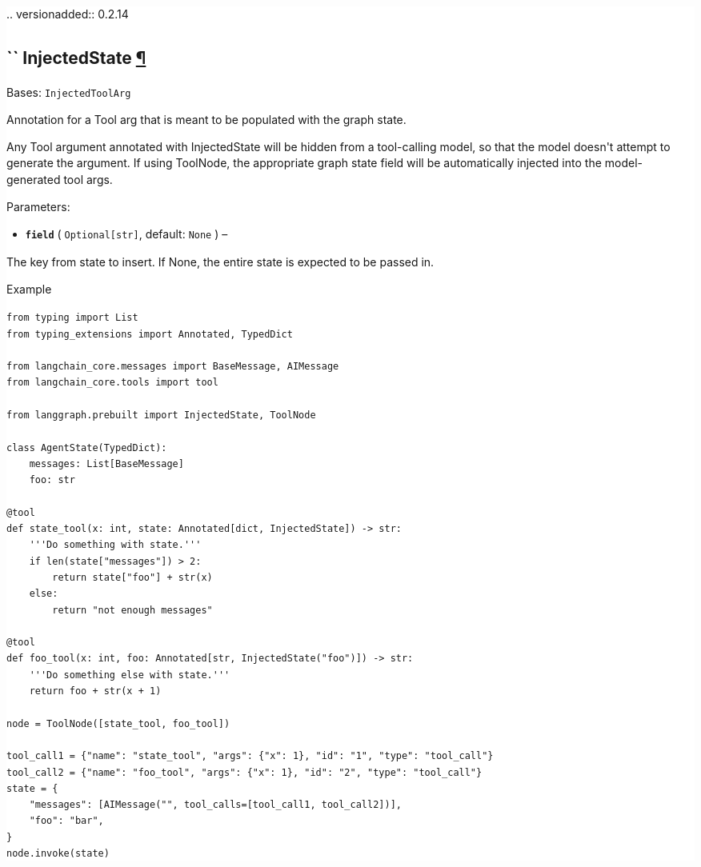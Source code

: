 .. versionadded:: 0.2.14

## `` InjectedState [¶](https://langchain-ai.github.io/langgraph/reference/prebuilt/\#langgraph.prebuilt.tool_node.InjectedState "Permanent link")

Bases: `InjectedToolArg`

Annotation for a Tool arg that is meant to be populated with the graph state.

Any Tool argument annotated with InjectedState will be hidden from a tool-calling
model, so that the model doesn't attempt to generate the argument. If using
ToolNode, the appropriate graph state field will be automatically injected into
the model-generated tool args.

Parameters:

- **`field`**
( `Optional[str]`, default:
`None`
)
–



The key from state to insert. If None, the entire state is expected to
be passed in.


Example

```md-code__content
from typing import List
from typing_extensions import Annotated, TypedDict

from langchain_core.messages import BaseMessage, AIMessage
from langchain_core.tools import tool

from langgraph.prebuilt import InjectedState, ToolNode

class AgentState(TypedDict):
    messages: List[BaseMessage]
    foo: str

@tool
def state_tool(x: int, state: Annotated[dict, InjectedState]) -> str:
    '''Do something with state.'''
    if len(state["messages"]) > 2:
        return state["foo"] + str(x)
    else:
        return "not enough messages"

@tool
def foo_tool(x: int, foo: Annotated[str, InjectedState("foo")]) -> str:
    '''Do something else with state.'''
    return foo + str(x + 1)

node = ToolNode([state_tool, foo_tool])

tool_call1 = {"name": "state_tool", "args": {"x": 1}, "id": "1", "type": "tool_call"}
tool_call2 = {"name": "foo_tool", "args": {"x": 1}, "id": "2", "type": "tool_call"}
state = {
    "messages": [AIMessage("", tool_calls=[tool_call1, tool_call2])],
    "foo": "bar",
}
node.invoke(state)

```

